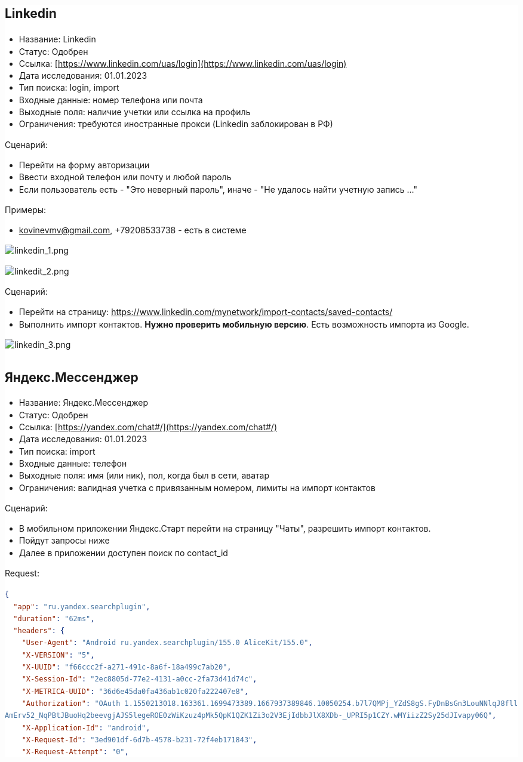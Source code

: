  


## Linkedin

- Название: Linkedin
- Статус: Одобрен
- Ссылка: [https://www.linkedin.com/uas/login](https://www.linkedin.com/uas/login)
- Дата исследования: 01.01.2023
- Тип поиска: login, import
- Входные данные: номер телефона или почта
- Выходные поля: наличие учетки или ссылка на профиль
- Ограничения: требуются иностранные прокси (Linkedin заблокирован в РФ)

Сценарий:
- Перейти на форму авторизации
- Ввести входной телефон или почту и любой пароль
- Если пользователь есть - "Это неверный пароль", иначе - "Не удалось найти учетную запись ..."

Примеры:
- kovinevmv@gmail.com, +79208533738 - есть в системе

![linkedin_1.png](/sources/researches/resources/linkedin_1.png)

![linkedit_2.png](/sources/researches/resources/linkedit_2.png)

Сценарий:
- Перейти на страницу: https://www.linkedin.com/mynetwork/import-contacts/saved-contacts/
- Выполнить импорт контактов. **Нужно проверить мобильную версию**. Есть возможность импорта из Google.

![linkedin_3.png](/sources/researches/resources/linkedin_3.png)

## Яндекс.Мессенджер

- Название: Яндекс.Мессенджер
- Статус: Одобрен
- Ссылка: [https://yandex.com/chat#/](https://yandex.com/chat#/)
- Дата исследования: 01.01.2023
- Тип поиска: import
- Входные данные: телефон
- Выходные поля: имя (или ник), пол, когда был в сети, аватар
- Ограничения: валидная учетка с привязанным номером, лимиты на импорт контактов

Сценарий:
- В мобильном приложении Яндекс.Старт перейти на страницу "Чаты", разрешить импорт контактов.
- Пойдут запросы ниже
- Далее в приложении доступен поиск по contact_id

Request:
```json
{
  "app": "ru.yandex.searchplugin",
  "duration": "62ms",
  "headers": {
    "User-Agent": "Android ru.yandex.searchplugin/155.0 AliceKit/155.0",
    "X-VERSION": "5",
    "X-UUID": "f66ccc2f-a271-491c-8a6f-18a499c7ab20",
    "X-Session-Id": "2ec8805d-77e2-4131-a0cc-2fa73d41d74c",
    "X-METRICA-UUID": "36d6e45da0fa436ab1c020fa222407e8",
    "Authorization": "OAuth 1.1550213018.163361.1699473389.1667937389846.10050254.b7l7QMPj_YZdS8gS.FyDnBsGn3LouNNlqJ8fllAmErv52_NqPBtJBuoHq2beevgjAJS5legeROE0zWiKzuz4pMk5QpK1QZK1Zi3o2V3EjIdbbJlX8XDb-_UPRI5p1CZY.wMYiizZ2Sy25dJIvapy06Q",
    "X-Application-Id": "android",
    "X-Request-Id": "3ed901df-6d7b-4578-b231-72f4eb171843",
    "X-Request-Attempt": "0",
```